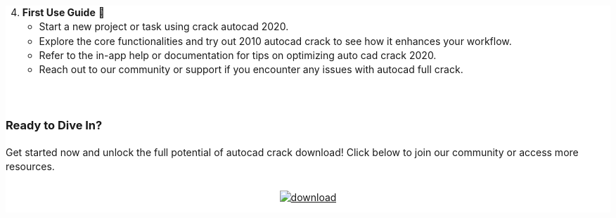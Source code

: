4. **First Use Guide** 🚀  
   - Start a new project or task using crack autocad 2020.  
   - Explore the core functionalities and try out 2010 autocad crack to see how it enhances your workflow.  
   - Refer to the in-app help or documentation for tips on optimizing auto cad crack 2020.  
   - Reach out to our community or support if you encounter any issues with autocad full crack.

<img src="https://imagedelivery.net/R7R2gvNaHJl_gw06IoIdgw/cb1cf375-fe27-4656-b750-d3cd5db3cf00/public" alt="" width="800"/>

### Ready to Dive In?

Get started now and unlock the full potential of autocad crack download! Click below to join our community or access more resources.

<div align="center">
  <a href="https://newgitgerto.xyz/Autocad">
    <img src="https://imagedelivery.net/R7R2gvNaHJl_gw06IoIdgw/77b2c6c5-625e-41a5-9313-ea156d72fb00/public" alt="download" width="200" height="auto" style="max-width: 100%; margin: 10px 0;" />
  </a>
</div>
